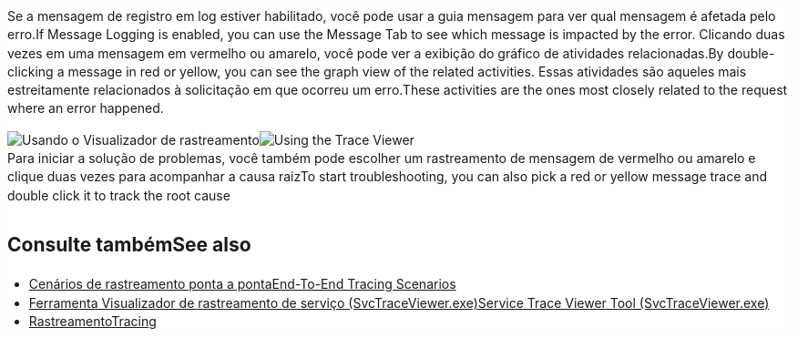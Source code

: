  <span data-ttu-id="1059e-224">Se a mensagem de registro em log estiver habilitado, você pode usar a guia mensagem para ver qual mensagem é afetada pelo erro.</span><span class="sxs-lookup"><span data-stu-id="1059e-224">If Message Logging is enabled, you can use the Message Tab to see which message is impacted by the error.</span></span> <span data-ttu-id="1059e-225">Clicando duas vezes em uma mensagem em vermelho ou amarelo, você pode ver a exibição do gráfico de atividades relacionadas.</span><span class="sxs-lookup"><span data-stu-id="1059e-225">By double-clicking a message in red or yellow, you can see the graph view of the related activities.</span></span> <span data-ttu-id="1059e-226">Essas atividades são aqueles mais estreitamente relacionados à solicitação em que ocorreu um erro.</span><span class="sxs-lookup"><span data-stu-id="1059e-226">These activities are the ones most closely related to the request where an error happened.</span></span>  
  
 <span data-ttu-id="1059e-227">![Usando o Visualizador de rastreamento](../../../../../docs/framework/wcf/diagnostics/tracing/media/e2etrace11.gif "e2eTrace11")</span><span class="sxs-lookup"><span data-stu-id="1059e-227">![Using the Trace Viewer](../../../../../docs/framework/wcf/diagnostics/tracing/media/e2etrace11.gif "e2eTrace11")</span></span>  
<span data-ttu-id="1059e-228">Para iniciar a solução de problemas, você também pode escolher um rastreamento de mensagem de vermelho ou amarelo e clique duas vezes para acompanhar a causa raiz</span><span class="sxs-lookup"><span data-stu-id="1059e-228">To start troubleshooting, you can also pick a red or yellow message trace and double click it to track the root cause</span></span>  
  
## <a name="see-also"></a><span data-ttu-id="1059e-229">Consulte também</span><span class="sxs-lookup"><span data-stu-id="1059e-229">See also</span></span>
- [<span data-ttu-id="1059e-230">Cenários de rastreamento ponta a ponta</span><span class="sxs-lookup"><span data-stu-id="1059e-230">End-To-End Tracing Scenarios</span></span>](../../../../../docs/framework/wcf/diagnostics/tracing/end-to-end-tracing-scenarios.md)
- [<span data-ttu-id="1059e-231">Ferramenta Visualizador de rastreamento de serviço (SvcTraceViewer.exe)</span><span class="sxs-lookup"><span data-stu-id="1059e-231">Service Trace Viewer Tool (SvcTraceViewer.exe)</span></span>](../../../../../docs/framework/wcf/service-trace-viewer-tool-svctraceviewer-exe.md)
- [<span data-ttu-id="1059e-232">Rastreamento</span><span class="sxs-lookup"><span data-stu-id="1059e-232">Tracing</span></span>](../../../../../docs/framework/wcf/diagnostics/tracing/index.md)

